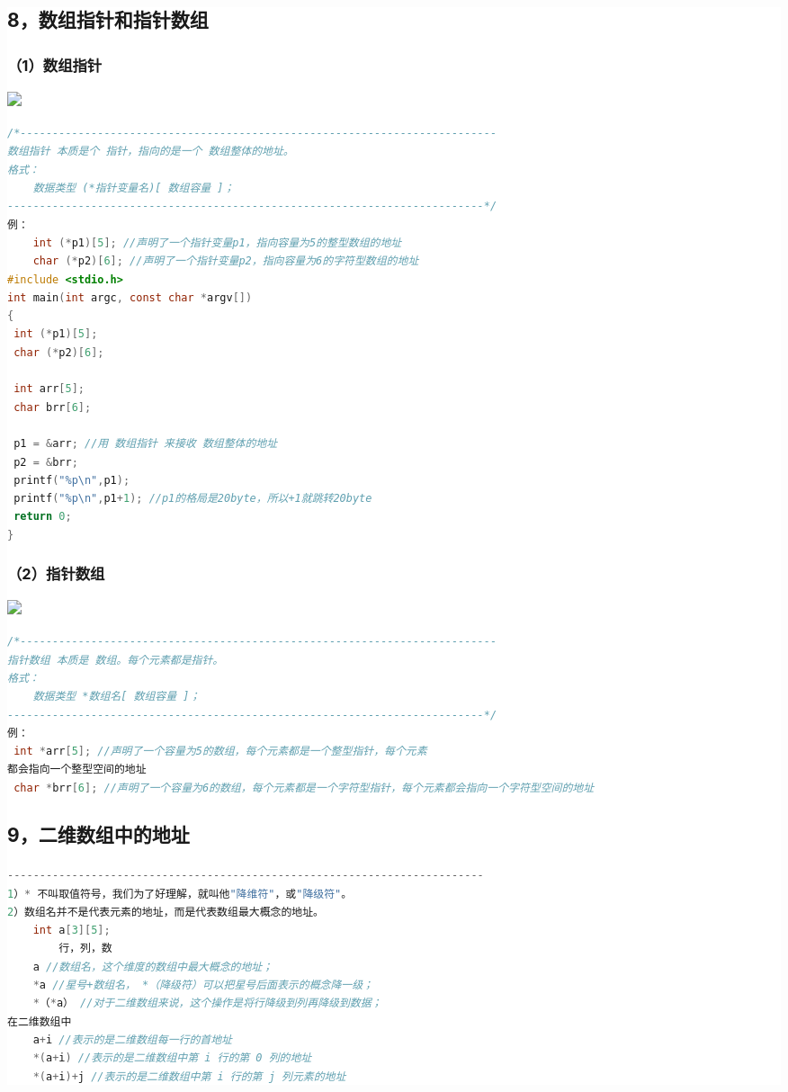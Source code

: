 ## 	8，数组指针和指针数组

### （1）数组指针

![](数组指针.png)

```c
/*--------------------------------------------------------------------------
数组指针 本质是个 指针，指向的是一个 数组整体的地址。
格式：
	数据类型 (*指针变量名)[ 数组容量 ]；
--------------------------------------------------------------------------*/
例：
    int (*p1)[5]; //声明了一个指针变量p1，指向容量为5的整型数组的地址
    char (*p2)[6]; //声明了一个指针变量p2，指向容量为6的字符型数组的地址
#include <stdio.h>
int main(int argc, const char *argv[])
{
 int (*p1)[5];
 char (*p2)[6]; 
 
 int arr[5];
 char brr[6];
 
 p1 = &arr; //用 数组指针 来接收 数组整体的地址
 p2 = &brr;
 printf("%p\n",p1);
 printf("%p\n",p1+1); //p1的格局是20byte，所以+1就跳转20byte
 return 0;
}
```

### （2）指针数组

![](指针数组.png)

```c
/*--------------------------------------------------------------------------
指针数组 本质是 数组。每个元素都是指针。
格式：
	数据类型 *数组名[ 数组容量 ]；
--------------------------------------------------------------------------*/
例：
 int *arr[5]; //声明了一个容量为5的数组，每个元素都是一个整型指针，每个元素
都会指向一个整型空间的地址
 char *brr[6]; //声明了一个容量为6的数组，每个元素都是一个字符型指针，每个元素都会指向一个字符型空间的地址
```

## 	9，二维数组中的地址

```c
--------------------------------------------------------------------------
1）* 不叫取值符号，我们为了好理解，就叫他"降维符"，或"降级符"。
2）数组名并不是代表元素的地址，而是代表数组最大概念的地址。
    int a[3][5];
     	行，列，数
    a //数组名，这个维度的数组中最大概念的地址；
    *a //星号+数组名， *（降级符）可以把星号后面表示的概念降一级；
    *（*a） //对于二维数组来说，这个操作是将行降级到列再降级到数据；
在二维数组中	
    a+i //表示的是二维数组每一行的首地址
    *(a+i) //表示的是二维数组中第 i 行的第 0 列的地址
    *(a+i)+j //表示的是二维数组中第 i 行的第 j 列元素的地址
```